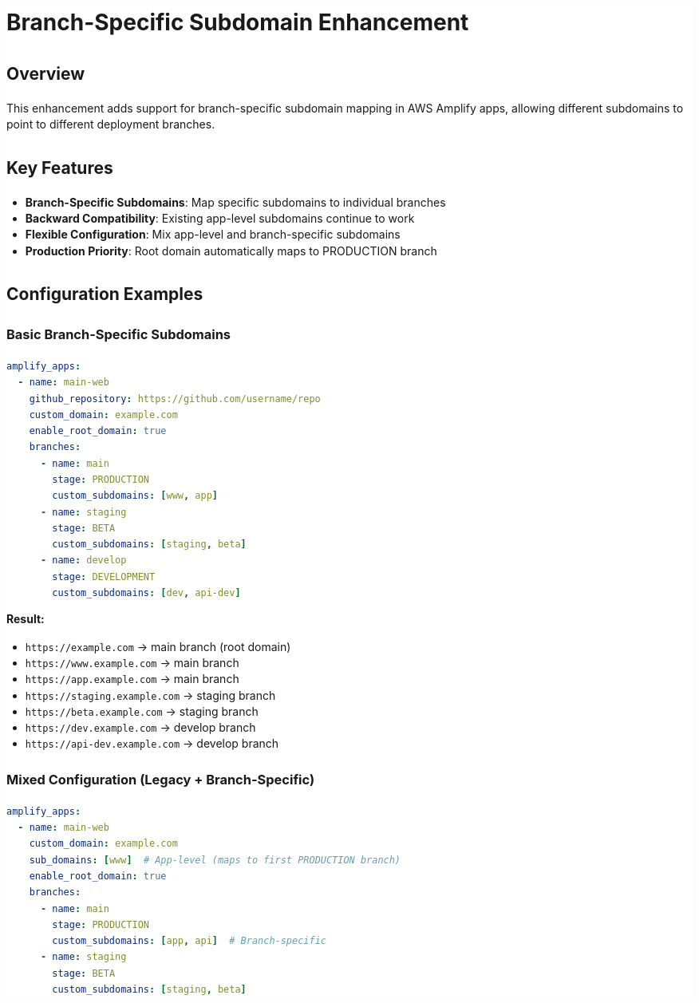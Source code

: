 # Branch-Specific Subdomain Enhancement

## Overview
This enhancement adds support for branch-specific subdomain mapping in AWS Amplify apps, allowing different subdomains to point to different deployment branches.

## Key Features
- **Branch-Specific Subdomains**: Map specific subdomains to individual branches
- **Backward Compatibility**: Existing app-level subdomains continue to work
- **Flexible Configuration**: Mix app-level and branch-specific subdomains
- **Production Priority**: Root domain automatically maps to PRODUCTION branch

## Configuration Examples

### Basic Branch-Specific Subdomains
```yaml
amplify_apps:
  - name: main-web
    github_repository: https://github.com/username/repo
    custom_domain: example.com
    enable_root_domain: true
    branches:
      - name: main
        stage: PRODUCTION
        custom_subdomains: [www, app]
      - name: staging
        stage: BETA
        custom_subdomains: [staging, beta]
      - name: develop
        stage: DEVELOPMENT
        custom_subdomains: [dev, api-dev]
```

**Result:**
- `https://example.com` → main branch (root domain)
- `https://www.example.com` → main branch
- `https://app.example.com` → main branch
- `https://staging.example.com` → staging branch
- `https://beta.example.com` → staging branch
- `https://dev.example.com` → develop branch
- `https://api-dev.example.com` → develop branch

### Mixed Configuration (Legacy + Branch-Specific)
```yaml
amplify_apps:
  - name: main-web
    custom_domain: example.com
    sub_domains: [www]  # App-level (maps to first PRODUCTION branch)
    enable_root_domain: true
    branches:
      - name: main
        stage: PRODUCTION
        custom_subdomains: [app, api]  # Branch-specific
      - name: staging
        stage: BETA
        custom_subdomains: [staging, beta]
```

